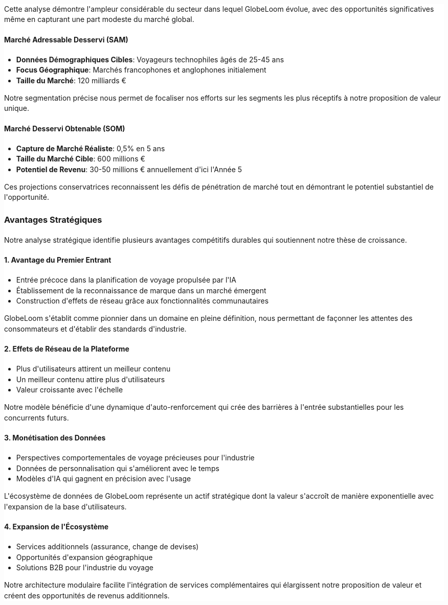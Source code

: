 Cette analyse démontre l'ampleur considérable du secteur dans lequel GlobeLoom évolue, avec des opportunités significatives même en capturant une part modeste du marché global.

#### Marché Adressable Desservi (SAM)
- **Données Démographiques Cibles**: Voyageurs technophiles âgés de 25-45 ans
- **Focus Géographique**: Marchés francophones et anglophones initialement
- **Taille du Marché**: 120 milliards €

Notre segmentation précise nous permet de focaliser nos efforts sur les segments les plus réceptifs à notre proposition de valeur unique.

#### Marché Desservi Obtenable (SOM)
- **Capture de Marché Réaliste**: 0,5% en 5 ans
- **Taille du Marché Cible**: 600 millions €
- **Potentiel de Revenu**: 30-50 millions € annuellement d'ici l'Année 5

Ces projections conservatrices reconnaissent les défis de pénétration de marché tout en démontrant le potentiel substantiel de l'opportunité.

### Avantages Stratégiques

Notre analyse stratégique identifie plusieurs avantages compétitifs durables qui soutiennent notre thèse de croissance.

#### 1. **Avantage du Premier Entrant**
- Entrée précoce dans la planification de voyage propulsée par l'IA
- Établissement de la reconnaissance de marque dans un marché émergent
- Construction d'effets de réseau grâce aux fonctionnalités communautaires

GlobeLoom s'établit comme pionnier dans un domaine en pleine définition, nous permettant de façonner les attentes des consommateurs et d'établir des standards d'industrie.

#### 2. **Effets de Réseau de la Plateforme**
- Plus d'utilisateurs attirent un meilleur contenu
- Un meilleur contenu attire plus d'utilisateurs
- Valeur croissante avec l'échelle

Notre modèle bénéficie d'une dynamique d'auto-renforcement qui crée des barrières à l'entrée substantielles pour les concurrents futurs.

#### 3. **Monétisation des Données**
- Perspectives comportementales de voyage précieuses pour l'industrie
- Données de personnalisation qui s'améliorent avec le temps
- Modèles d'IA qui gagnent en précision avec l'usage

L'écosystème de données de GlobeLoom représente un actif stratégique dont la valeur s'accroît de manière exponentielle avec l'expansion de la base d'utilisateurs.

#### 4. **Expansion de l'Écosystème**
- Services additionnels (assurance, change de devises)
- Opportunités d'expansion géographique
- Solutions B2B pour l'industrie du voyage

Notre architecture modulaire facilite l'intégration de services complémentaires qui élargissent notre proposition de valeur et créent des opportunités de revenus additionnels.
